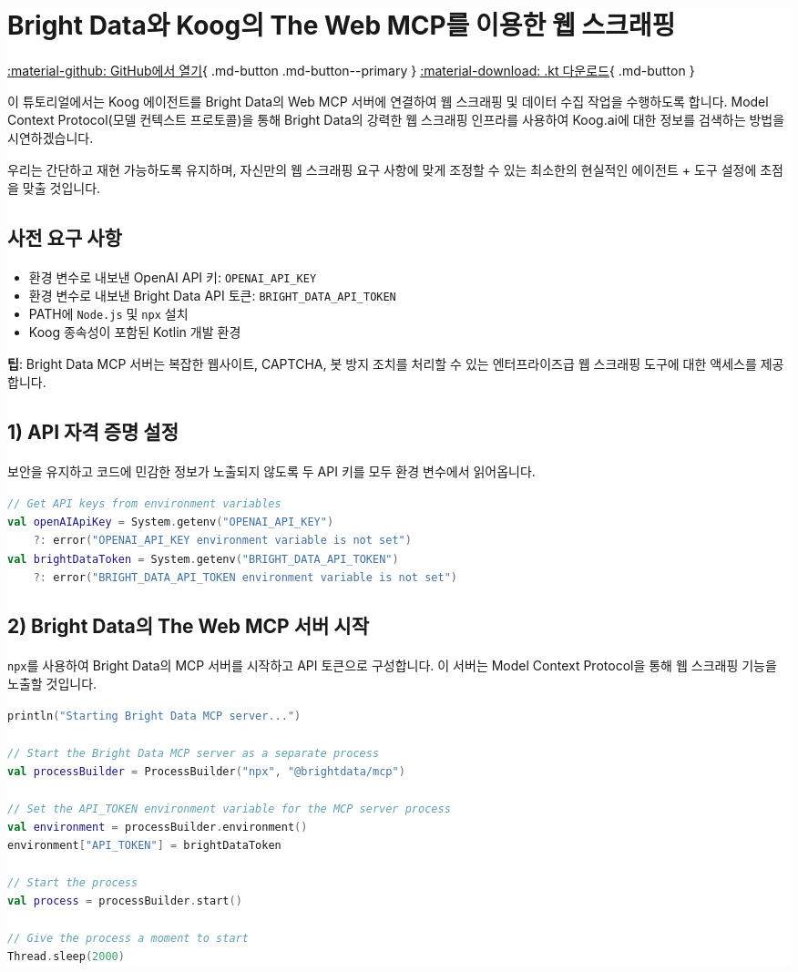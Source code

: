 # Bright Data와 Koog의 The Web MCP를 이용한 웹 스크래핑

[:material-github: GitHub에서 열기](https://github.com/JetBrains/koog/blob/develop/examples/bright-data-mcp/){ .md-button .md-button--primary }
[:material-download: .kt 다운로드](https://raw.githubusercontent.com/JetBrains/koog/develop/examples/bright-data-mcp/Main.kt){ .md-button }

이 튜토리얼에서는 Koog 에이전트를 Bright Data의 Web MCP 서버에 연결하여 웹 스크래핑 및 데이터 수집 작업을 수행하도록 합니다. Model Context Protocol(모델 컨텍스트 프로토콜)을 통해 Bright Data의 강력한 웹 스크래핑 인프라를 사용하여 Koog.ai에 대한 정보를 검색하는 방법을 시연하겠습니다.

우리는 간단하고 재현 가능하도록 유지하며, 자신만의 웹 스크래핑 요구 사항에 맞게 조정할 수 있는 최소한의 현실적인 에이전트 + 도구 설정에 초점을 맞출 것입니다.

## 사전 요구 사항

-   환경 변수로 내보낸 OpenAI API 키: `OPENAI_API_KEY`
-   환경 변수로 내보낸 Bright Data API 토큰: `BRIGHT_DATA_API_TOKEN`
-   PATH에 `Node.js` 및 `npx` 설치
-   Koog 종속성이 포함된 Kotlin 개발 환경

**팁**: Bright Data MCP 서버는 복잡한 웹사이트, CAPTCHA, 봇 방지 조치를 처리할 수 있는 엔터프라이즈급 웹 스크래핑 도구에 대한 액세스를 제공합니다.

## 1) API 자격 증명 설정

보안을 유지하고 코드에 민감한 정보가 노출되지 않도록 두 API 키를 모두 환경 변수에서 읽어옵니다.

```kotlin
// Get API keys from environment variables
val openAIApiKey = System.getenv("OPENAI_API_KEY")
    ?: error("OPENAI_API_KEY environment variable is not set")
val brightDataToken = System.getenv("BRIGHT_DATA_API_TOKEN")
    ?: error("BRIGHT_DATA_API_TOKEN environment variable is not set")
```

## 2) Bright Data의 The Web MCP 서버 시작

`npx`를 사용하여 Bright Data의 MCP 서버를 시작하고 API 토큰으로 구성합니다. 이 서버는 Model Context Protocol을 통해 웹 스크래핑 기능을 노출할 것입니다.

```kotlin
println("Starting Bright Data MCP server...")

// Start the Bright Data MCP server as a separate process
val processBuilder = ProcessBuilder("npx", "@brightdata/mcp")

// Set the API_TOKEN environment variable for the MCP server process
val environment = processBuilder.environment()
environment["API_TOKEN"] = brightDataToken

// Start the process
val process = processBuilder.start()

// Give the process a moment to start
Thread.sleep(2000)
```
